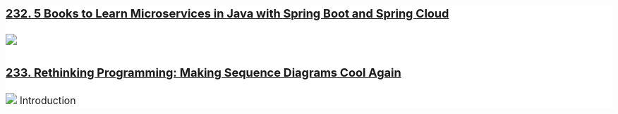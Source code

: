 ### [232. 5 Books to Learn Microservices in Java with Spring Boot and Spring Cloud](https://hackernoon.com/5-books-to-learn-microservices-in-java-with-spring-boot-and-spring-cloud-0fdr3yd9)
![](https://images.unsplash.com/photo-1554735616-2b7ebad756cc?ixlib=rb-1.2.1&q=80&fm=jpg&crop=entropy&cs=tinysrgb&w=1080&fit=max&ixid=eyJhcHBfaWQiOjEwMDk2Mn0)


### [233. Rethinking Programming: Making Sequence Diagrams Cool Again](https://hackernoon.com/rethinking-programming-making-sequence-diagrams-cool-again-6z1p3yv9)
![](https://cdn.filestackcontent.com/yo81uXgCQoSqbLKUCZAW)
Introduction

